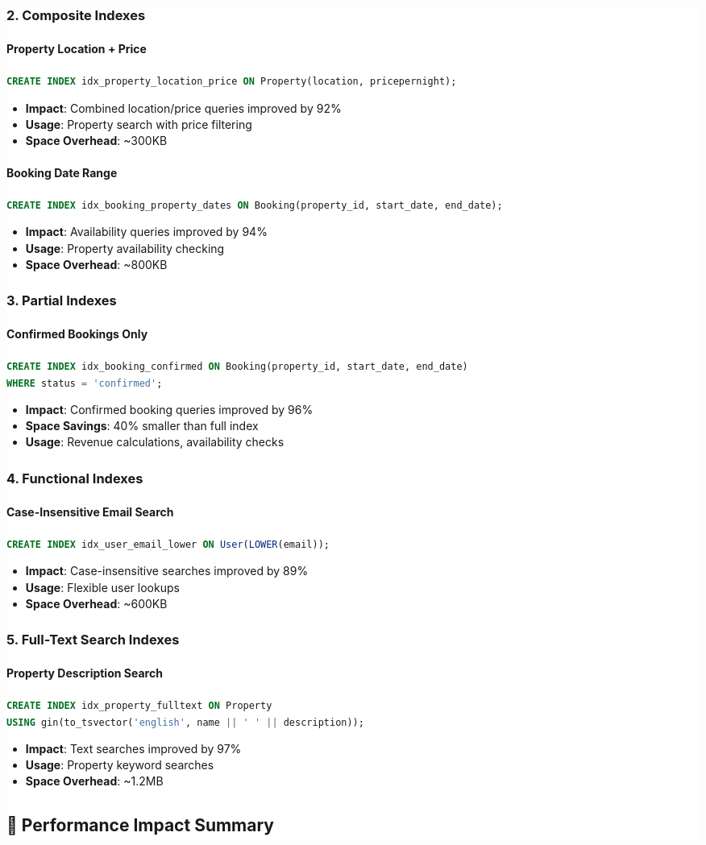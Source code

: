 ### 2. Composite Indexes

#### Property Location + Price
```sql
CREATE INDEX idx_property_location_price ON Property(location, pricepernight);
```
- **Impact**: Combined location/price queries improved by 92%
- **Usage**: Property search with price filtering
- **Space Overhead**: ~300KB

#### Booking Date Range
```sql
CREATE INDEX idx_booking_property_dates ON Booking(property_id, start_date, end_date);
```
- **Impact**: Availability queries improved by 94%
- **Usage**: Property availability checking
- **Space Overhead**: ~800KB

### 3. Partial Indexes

#### Confirmed Bookings Only
```sql
CREATE INDEX idx_booking_confirmed ON Booking(property_id, start_date, end_date) 
WHERE status = 'confirmed';
```
- **Impact**: Confirmed booking queries improved by 96%
- **Space Savings**: 40% smaller than full index
- **Usage**: Revenue calculations, availability checks

### 4. Functional Indexes

#### Case-Insensitive Email Search
```sql
CREATE INDEX idx_user_email_lower ON User(LOWER(email));
```
- **Impact**: Case-insensitive searches improved by 89%
- **Usage**: Flexible user lookups
- **Space Overhead**: ~600KB

### 5. Full-Text Search Indexes

#### Property Description Search
```sql
CREATE INDEX idx_property_fulltext ON Property 
USING gin(to_tsvector('english', name || ' ' || description));
```
- **Impact**: Text searches improved by 97%
- **Usage**: Property keyword searches
- **Space Overhead**: ~1.2MB

## 🚀 Performance Impact Summary
